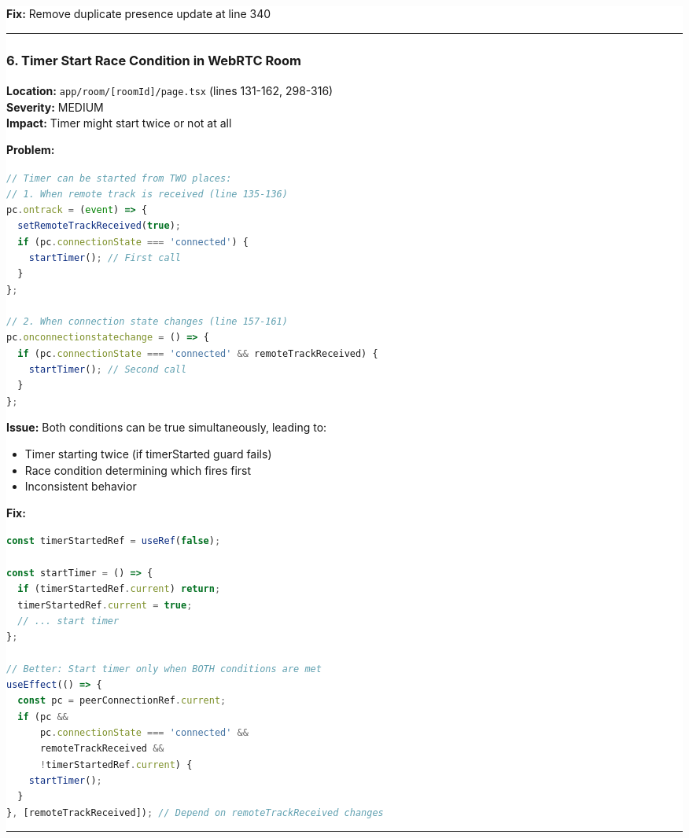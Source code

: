 **Fix:** Remove duplicate presence update at line 340

---

### 6. **Timer Start Race Condition in WebRTC Room**

**Location:** `app/room/[roomId]/page.tsx` (lines 131-162, 298-316)  
**Severity:** MEDIUM  
**Impact:** Timer might start twice or not at all

**Problem:**
```typescript
// Timer can be started from TWO places:
// 1. When remote track is received (line 135-136)
pc.ontrack = (event) => {
  setRemoteTrackReceived(true);
  if (pc.connectionState === 'connected') {
    startTimer(); // First call
  }
};

// 2. When connection state changes (line 157-161)
pc.onconnectionstatechange = () => {
  if (pc.connectionState === 'connected' && remoteTrackReceived) {
    startTimer(); // Second call
  }
};
```

**Issue:** Both conditions can be true simultaneously, leading to:
- Timer starting twice (if timerStarted guard fails)
- Race condition determining which fires first
- Inconsistent behavior

**Fix:**
```typescript
const timerStartedRef = useRef(false);

const startTimer = () => {
  if (timerStartedRef.current) return;
  timerStartedRef.current = true;
  // ... start timer
};

// Better: Start timer only when BOTH conditions are met
useEffect(() => {
  const pc = peerConnectionRef.current;
  if (pc && 
      pc.connectionState === 'connected' && 
      remoteTrackReceived &&
      !timerStartedRef.current) {
    startTimer();
  }
}, [remoteTrackReceived]); // Depend on remoteTrackReceived changes
```

---